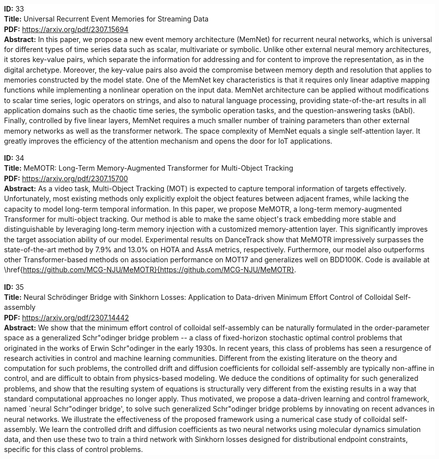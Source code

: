 **ID:** 33  
**Title:** Universal Recurrent Event Memories for Streaming Data  
**PDF:** https://arxiv.org/pdf/2307.15694  
**Abstract:** In this paper, we propose a new event memory architecture (MemNet) for recurrent neural networks, which is universal for different types of time series data such as scalar, multivariate or symbolic. Unlike other external neural memory architectures, it stores key-value pairs, which separate the information for addressing and for content to improve the representation, as in the digital archetype. Moreover, the key-value pairs also avoid the compromise between memory depth and resolution that applies to memories constructed by the model state. One of the MemNet key characteristics is that it requires only linear adaptive mapping functions while implementing a nonlinear operation on the input data. MemNet architecture can be applied without modifications to scalar time series, logic operators on strings, and also to natural language processing, providing state-of-the-art results in all application domains such as the chaotic time series, the symbolic operation tasks, and the question-answering tasks (bAbI). Finally, controlled by five linear layers, MemNet requires a much smaller number of training parameters than other external memory networks as well as the transformer network. The space complexity of MemNet equals a single self-attention layer. It greatly improves the efficiency of the attention mechanism and opens the door for IoT applications. 

**ID:** 34  
**Title:** MeMOTR: Long-Term Memory-Augmented Transformer for Multi-Object Tracking  
**PDF:** https://arxiv.org/pdf/2307.15700  
**Abstract:** As a video task, Multi-Object Tracking (MOT) is expected to capture temporal information of targets effectively. Unfortunately, most existing methods only explicitly exploit the object features between adjacent frames, while lacking the capacity to model long-term temporal information. In this paper, we propose MeMOTR, a long-term memory-augmented Transformer for multi-object tracking. Our method is able to make the same object's track embedding more stable and distinguishable by leveraging long-term memory injection with a customized memory-attention layer. This significantly improves the target association ability of our model. Experimental results on DanceTrack show that MeMOTR impressively surpasses the state-of-the-art method by 7.9\% and 13.0\% on HOTA and AssA metrics, respectively. Furthermore, our model also outperforms other Transformer-based methods on association performance on MOT17 and generalizes well on BDD100K. Code is available at \href{https://github.com/MCG-NJU/MeMOTR}{https://github.com/MCG-NJU/MeMOTR}. 

**ID:** 35  
**Title:** Neural Schrödinger Bridge with Sinkhorn Losses: Application to  Data-driven Minimum Effort Control of Colloidal Self-assembly  
**PDF:** https://arxiv.org/pdf/2307.14442  
**Abstract:** We show that the minimum effort control of colloidal self-assembly can be naturally formulated in the order-parameter space as a generalized Schr\"odinger bridge problem -- a class of fixed-horizon stochastic optimal control problems that originated in the works of Erwin Schr\"odinger in the early 1930s. In recent years, this class of problems has seen a resurgence of research activities in control and machine learning communities. Different from the existing literature on the theory and computation for such problems, the controlled drift and diffusion coefficients for colloidal self-assembly are typically non-affine in control, and are difficult to obtain from physics-based modeling. We deduce the conditions of optimality for such generalized problems, and show that the resulting system of equations is structurally very different from the existing results in a way that standard computational approaches no longer apply. Thus motivated, we propose a data-driven learning and control framework, named `neural Schr\"odinger bridge', to solve such generalized Schr\"odinger bridge problems by innovating on recent advances in neural networks. We illustrate the effectiveness of the proposed framework using a numerical case study of colloidal self-assembly. We learn the controlled drift and diffusion coefficients as two neural networks using molecular dynamics simulation data, and then use these two to train a third network with Sinkhorn losses designed for distributional endpoint constraints, specific for this class of control problems. 
